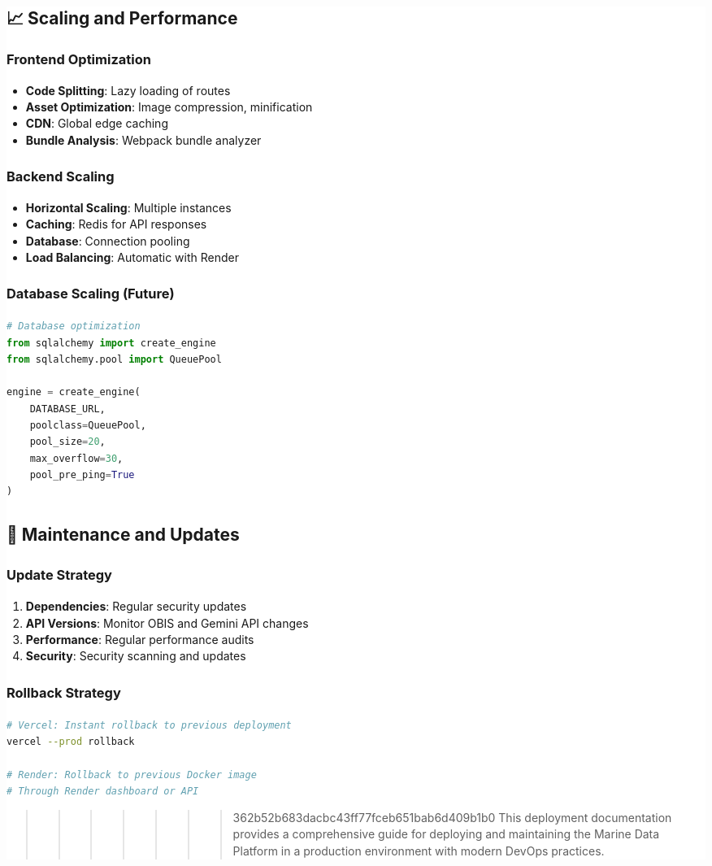 ## 📈 Scaling and Performance

### Frontend Optimization
- **Code Splitting**: Lazy loading of routes
- **Asset Optimization**: Image compression, minification
- **CDN**: Global edge caching
- **Bundle Analysis**: Webpack bundle analyzer

### Backend Scaling
- **Horizontal Scaling**: Multiple instances
- **Caching**: Redis for API responses
- **Database**: Connection pooling
- **Load Balancing**: Automatic with Render

### Database Scaling (Future)
```python
# Database optimization
from sqlalchemy import create_engine
from sqlalchemy.pool import QueuePool

engine = create_engine(
    DATABASE_URL,
    poolclass=QueuePool,
    pool_size=20,
    max_overflow=30,
    pool_pre_ping=True
)
```

## 🔄 Maintenance and Updates

### Update Strategy
1. **Dependencies**: Regular security updates
2. **API Versions**: Monitor OBIS and Gemini API changes
3. **Performance**: Regular performance audits
4. **Security**: Security scanning and updates

### Rollback Strategy
```bash
# Vercel: Instant rollback to previous deployment
vercel --prod rollback

# Render: Rollback to previous Docker image
# Through Render dashboard or API
```

>>>>>>> 362b52b683dacbc43ff77fceb651bab6d409b1b0
This deployment documentation provides a comprehensive guide for deploying and maintaining the Marine Data Platform in a production environment with modern DevOps practices.